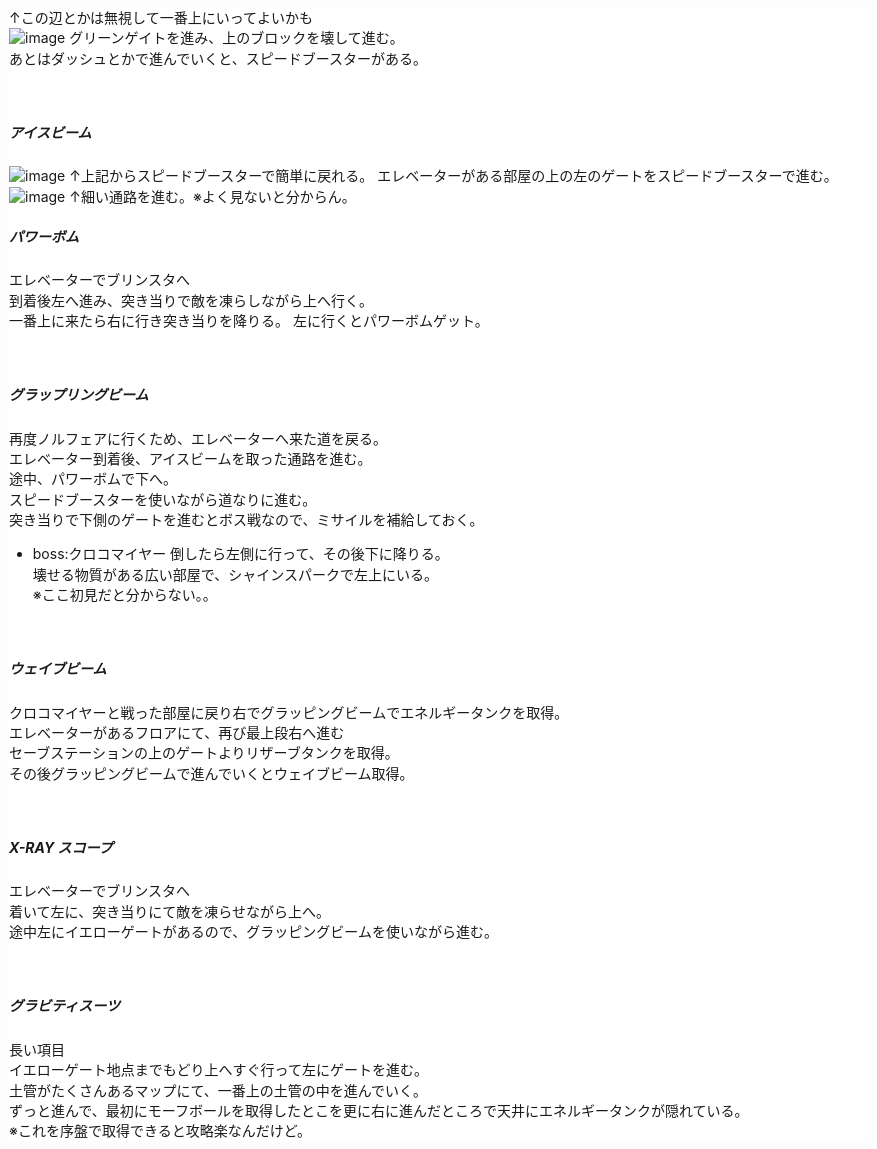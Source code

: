 ↑この辺とかは無視して一番上にいってよいかも  
<img src="{{ './images/2024-08-24-14-52-30.png' }}" alt="image" width="250"/>
グリーンゲイトを進み、上のブロックを壊して進む。  
あとはダッシュとかで進んでいくと、スピードブースターがある。  

<br>

##### アイスビーム
<img src="{{ './images/2024-08-24-14-53-25.png' }}" alt="image" width="250"/>
↑上記からスピードブースターで簡単に戻れる。  
エレベーターがある部屋の上の左のゲートをスピードブースターで進む。  
<img src="{{ './images/2024-08-24-14-53-03.png' }}" alt="image" width="250"/>
↑細い通路を進む。※よく見ないと分からん。

<br>

##### パワーボム
エレベーターでブリンスタへ  
到着後左へ進み、突き当りで敵を凍らしながら上へ行く。  
一番上に来たら右に行き突き当りを降りる。
左に行くとパワーボムゲット。  

<br>

##### グラップリングビーム
再度ノルフェアに行くため、エレベーターへ来た道を戻る。  
エレベーター到着後、アイスビームを取った通路を進む。  
途中、パワーボムで下へ。  
スピードブースターを使いながら道なりに進む。  
突き当りで下側のゲートを進むとボス戦なので、ミサイルを補給しておく。  
* boss:クロコマイヤー
倒したら左側に行って、その後下に降りる。  
壊せる物質がある広い部屋で、シャインスパークで左上にいる。  
※ここ初見だと分からない。。  

<br>

##### ウェイブビーム
クロコマイヤーと戦った部屋に戻り右でグラッピングビームでエネルギータンクを取得。  
エレベーターがあるフロアにて、再び最上段右へ進む  
セーブステーションの上のゲートよりリザーブタンクを取得。  
その後グラッピングビームで進んでいくとウェイブビーム取得。  

<br>

##### X-RAY スコープ
エレベーターでブリンスタへ  
着いて左に、突き当りにて敵を凍らせながら上へ。  
途中左にイエローゲートがあるので、グラッピングビームを使いながら進む。  

<br>

##### グラビティスーツ
長い項目  
イエローゲート地点までもどり上へすぐ行って左にゲートを進む。  
土管がたくさんあるマップにて、一番上の土管の中を進んでいく。  
ずっと進んで、最初にモーフボールを取得したとこを更に右に進んだところで天井にエネルギータンクが隠れている。  
※これを序盤で取得できると攻略楽なんだけど。  
  